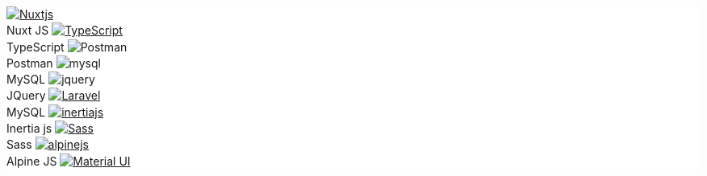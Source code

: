 <tr>
     <td align="center" width="96">
      <a href="#suhailkakar-tech">
        <img src="https://www.vectorlogo.zone/logos/nuxtjs/nuxtjs-icon.svg" width="48" height="48" alt="Nuxtjs" />
      </a>
      <br>Nuxt JS
    </td>
    <td align="center" width="96">
      <a href="#ts">
        <img src="https://upload.wikimedia.org/wikipedia/commons/thumb/4/4c/Typescript_logo_2020.svg/1200px-Typescript_logo_2020.svg.png" width="48" height="48" alt="TypeScript" />
      </a>
      <br>TypeScript
    </td>
        <td align="center" width="96">
        <img src="https://user-images.githubusercontent.com/25181517/192109061-e138ca71-337c-4019-8d42-4792fdaa7128.png" width="48" height="48" alt="Postman" />
      <br>Postman
    </td>
            <td align="center" width="96">
        <img src="https://skillicons.dev/icons?i=mysql" width="48" height="48" alt="mysql" />
      <br>MySQL
    </td>
              <td align="center" width="96">
        <img src="https://skillicons.dev/icons?i=jquery" width="48" height="48" alt="jquery" />
      <br>JQuery
    </td>
    <td align="center" width="96">
      <a href="#laravel">
        <img src="https://www.logo.wine/a/logo/MySQL/MySQL-Logo.wine.svg" width="48" height="48" alt="Laravel" />
      </a>
      <br>MySQL
    </td>
     <td align="center" width="96">
        <a href="#livewire">
            <img src="https://pbs.twimg.com/profile_images/1157690996823592960/TaroSwnp_400x400.jpg" width="48" height="48"
                alt="inertiajs" />
        </a>
        <br>Inertia js
    </td>
    <td align="center" width="96">
        <a href="#livewire">
            <img src="https://github.com/devicons/devicon/blob/master/icons/sass/sass-original.svg" width="48" height="48"
                alt="Sass" />
        </a>
        <br>Sass
    </td>
 </tr>
 <tr>
 <td align="center" width="96">
        <a href="#alpinejs">
            <img src="https://seeklogo.com/images/A/alpine-js-logo-21F4169EAB-seeklogo.com.png" width="48"
                height="48" alt="alpinejs" />
        </a>
        <br>Alpine JS
    </td>
     <td align="center" width="96">
      <a href="#materialui">
        <img src="https://github.com/devicons/devicon/blob/master/icons/materialui/materialui-original.svg" title="Material UI" alt="Material UI" width="40" height="40"/>